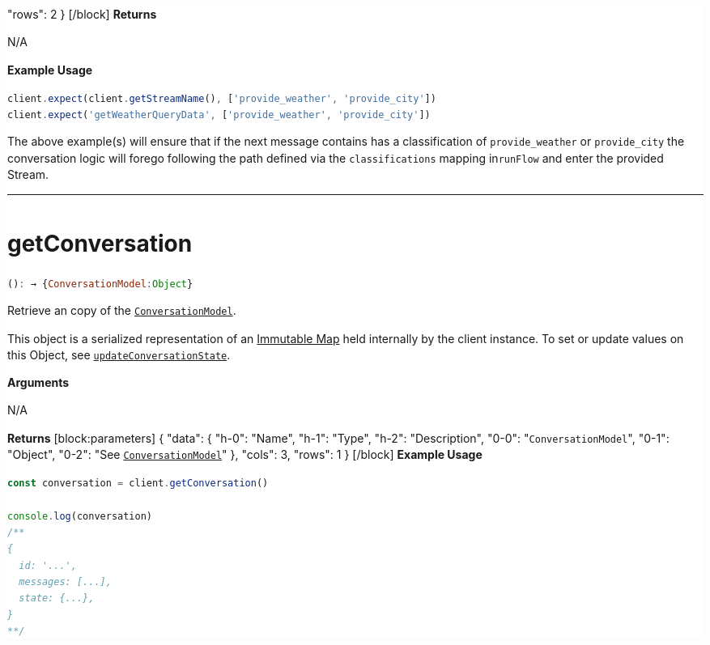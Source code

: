   "rows": 2
}
[/block]
**Returns**

N/A

**Example Usage**

```js
client.expect(client.getStreamName(), ['provide_weather', 'provide_city'])
client.expect('getWeatherQueryData', ['provide_weather', 'provide_city'])
```

The above example(s) will ensure that if the next message contains has a classification of `provide_weather` or `provide_city` the conversation logic will forego following the path defined via the `classifications` mapping in`runFlow` and enter the provided Stream.

- - -

# getConversation

```js
(): → {ConversationModel:Object}
```

Retrieve an copy of the [`ConversationModel`](doc:client-api-types#section-conversationmodel-a-id-conversation-model-a-l).

This object is a serialized representation of an [Immutable Map](https://facebook.github.io/immutable-js/docs/#/Map) held internally by the client instance. To set or update values on this Object, see [`updateConversationState`](#section-updateconversationstate).

**Arguments**

N/A

**Returns**
[block:parameters]
{
  "data": {
    "h-0": "Name",
    "h-1": "Type",
    "h-2": "Description",
    "0-0": "`ConversationModel`",
    "0-1": "Object",
    "0-2": "See [`ConversationModel`](doc:client-api-types#section-conversationmodel-a-id-conversation-model-a-)"
  },
  "cols": 3,
  "rows": 1
}
[/block]
**Example Usage**

```js
const conversation = client.getConversation()

console.log(conversation)
/**
{
  id: '...',
  messages: [...],
  state: {...},
}
**/
```
